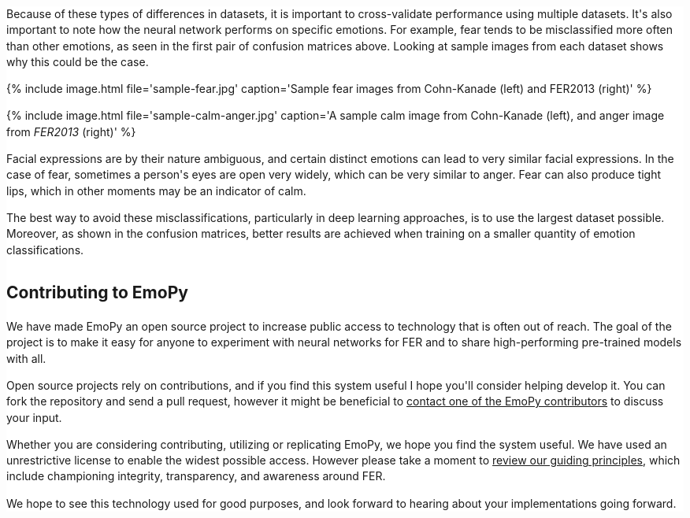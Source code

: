 Because of these types of differences in datasets, it is important to cross-validate performance using multiple datasets. It's also important to note how the neural network performs on specific emotions. For example, fear tends to be misclassified more often than other emotions, as seen in the first pair of confusion matrices above. Looking at sample images from each dataset shows why this could be the case.

{% include image.html file='sample-fear.jpg'
   caption='Sample fear images from Cohn-Kanade (left) and FER2013 (right)' %}

{% include image.html file='sample-calm-anger.jpg'
   caption='A sample calm image from Cohn-Kanade (left), and anger image from _FER2013_ (right)' %}

Facial expressions are by their nature ambiguous, and certain distinct emotions can lead to very similar facial expressions. In the case of fear, sometimes a person's eyes are open very widely, which can be very similar to anger. Fear can also produce tight lips, which in other moments may be an indicator of calm. 

The best way to avoid these misclassifications, particularly in deep learning approaches, is to use the largest dataset possible. Moreover, as shown in the confusion matrices, better results are achieved when training on a smaller quantity of emotion classifications.

## Contributing to EmoPy

We have made EmoPy an open source project to increase public access to technology that is often out of reach. The goal of the project is to make it easy for anyone to experiment with neural networks for FER and to share high-performing pre-trained models with all.

Open source projects rely on contributions, and if you find this system useful I hope you'll consider helping develop it. You can fork the repository and send a pull request, however it might be beneficial to [contact one of the EmoPy contributors](https://github.com/thoughtworksarts/EmoPy/graphs/contributors) to discuss your input.

Whether you are considering contributing, utilizing or replicating EmoPy, we hope you find the system useful. We have used an unrestrictive license to enable the widest possible access. However please take a moment to [review our guiding principles](https://github.com/thoughtworksarts/EmoPy#guiding-principles), which include championing integrity, transparency, and awareness around FER.

We hope to see this technology used for good purposes, and look forward to hearing about your implementations going forward.